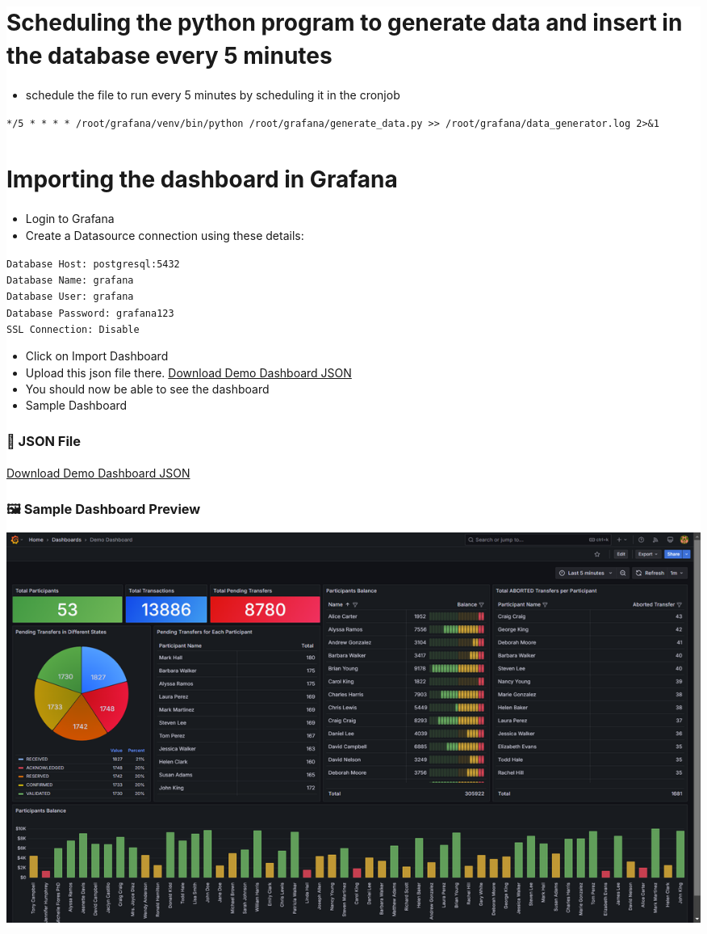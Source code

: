 # Scheduling the python program to generate data and insert in the database every 5 minutes
- schedule the file to run every 5 minutes by scheduling it in the cronjob
```
*/5 * * * * /root/grafana/venv/bin/python /root/grafana/generate_data.py >> /root/grafana/data_generator.log 2>&1
```


# Importing the dashboard in Grafana
- Login to Grafana
- Create a Datasource connection using these details:

```
Database Host: postgresql:5432
Database Name: grafana
Database User: grafana
Database Password: grafana123
SSL Connection: Disable
```

- Click on Import Dashboard
- Upload this json file there. [Download Demo Dashboard JSON](https://github.com/learnwithvikasjha/grafana/raw/main/demo-using-postgresql/Demo%20Dashboard-1738164458532.json)
- You should now be able to see the dashboard
- Sample Dashboard

### 📄 JSON File
[Download Demo Dashboard JSON](https://github.com/learnwithvikasjha/grafana/raw/main/demo-using-postgresql/Demo%20Dashboard-1738164458532.json)

### 🖼 Sample Dashboard Preview
![Sample Dashboard](https://github.com/learnwithvikasjha/grafana/raw/main/demo-using-postgresql/sample-dashboard.jpg)
